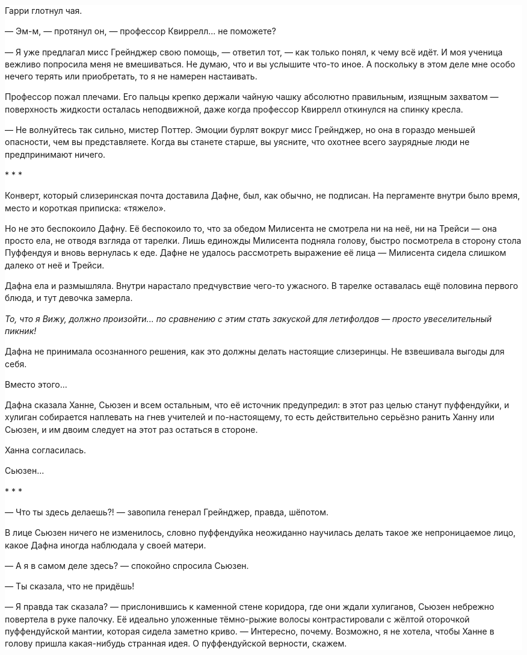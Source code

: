 Гарри глотнул чая. 

— Эм-м, — протянул он, — профессор Квиррелл... не поможете?

— Я уже предлагал мисс Грейнджер свою помощь, — ответил тот, — как только понял, к чему всё идёт. И моя ученица вежливо попросила меня не вмешиваться. Не думаю, что и вы услышите что-то иное. А поскольку в этом деле мне особо нечего терять или приобретать, то я не намерен настаивать. 

Профессор пожал плечами. Его пальцы крепко держали чайную чашку абсолютно правильным, изящным захватом — поверхность жидкости осталась неподвижной, даже когда профессор Квиррелл откинулся на спинку кресла.

— Не волнуйтесь так сильно, мистер Поттер. Эмоции бурлят вокруг мисс Грейнджер, но она в гораздо меньшей опасности, чем вы представляете. Когда вы станете старше, вы уясните, что охотнее всего заурядные люди не предпринимают ничего.

\* \* \*

Конверт, который слизеринская почта доставила Дафне, был, как обычно, не подписан. На пергаменте внутри было время, место и короткая приписка: «тяжело».

Но не это беспокоило Дафну. Её беспокоило то, что за обедом Милисента не смотрела ни на неё, ни на Трейси — она просто ела, не отводя взгляда от тарелки. Лишь единожды Милисента подняла голову, быстро посмотрела в сторону стола Пуффендуя и вновь вернулась к еде. Дафне не удалось рассмотреть выражение её лица — Милисента сидела слишком далеко от неё и Трейси.

Дафна ела и размышляла. Внутри нарастало предчувствие чего-то ужасного. В тарелке оставалась ещё половина первого блюда, и тут девочка замерла. 

*То, что я Вижу, должно произойти... по сравнению с этим стать закуской для летифолдов — просто увеселительный пикник!*

Дафна не принимала осознанного решения, как это должны делать настоящие слизеринцы. Не взвешивала выгоды для себя.

Вместо этого...

Дафна сказала Ханне, Сьюзен и всем остальным, что её источник предупредил: в этот раз целью станут пуффендуйки, и хулиган собирается наплевать на гнев учителей и по-настоящему, то есть действительно серьёзно ранить Ханну или Сьюзен, и им двоим следует на этот раз остаться в стороне.

Ханна согласилась.

Сьюзен...

\* \* \*

*—* Что ты здесь делаешь?! *—* завопила генерал Грейнджер, правда, шёпотом.

В лице Сьюзен ничего не изменилось, словно пуффендуйка неожиданно научилась делать такое же непроницаемое лицо, какое Дафна иногда наблюдала у своей матери.

— А я в самом деле здесь? — спокойно спросила Сьюзен.

*—* Ты сказала, что не придёшь!

— Я правда так сказала? — прислонившись к каменной стене коридора, где они ждали хулиганов, Сьюзен небрежно повертела в руке палочку. Её идеально уложенные тёмно-рыжие волосы контрастировали с жёлтой оторочкой пуффендуйской мантии, которая сидела заметно криво. — Интересно, почему. Возможно, я не хотела, чтобы Ханне в голову пришла какая-нибудь странная идея. О пуффендуйской верности, скажем.
